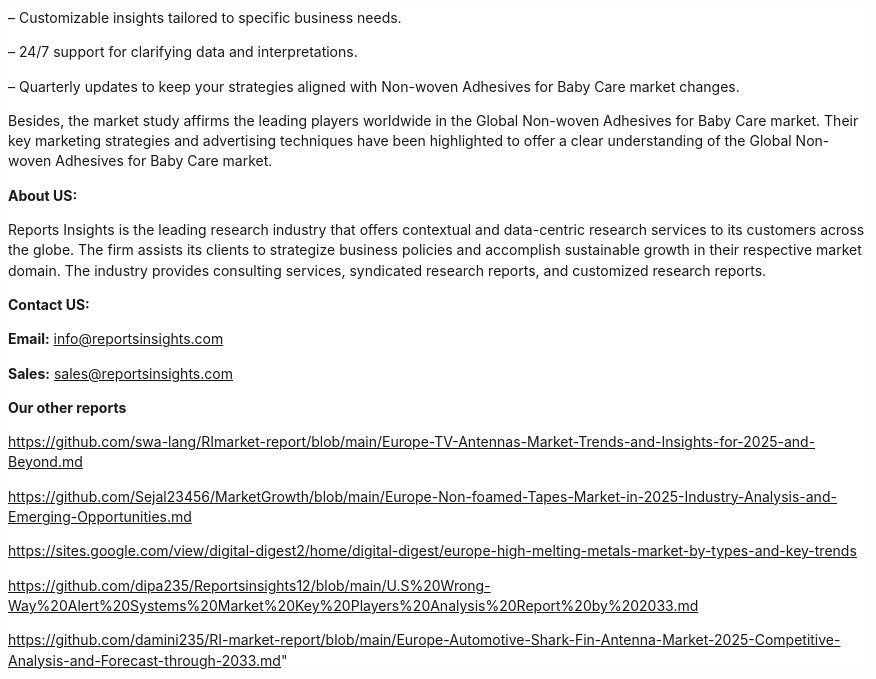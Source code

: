 – Customizable insights tailored to specific business needs.

– 24/7 support for clarifying data and interpretations.

– Quarterly updates to keep your strategies aligned with Non-woven Adhesives for Baby Care market changes.

Besides, the market study affirms the leading players worldwide in the Global Non-woven Adhesives for Baby Care market. Their key marketing strategies and advertising techniques have been highlighted to offer a clear understanding of the Global Non-woven Adhesives for Baby Care market.

<strong><strong>About US</strong>:</strong>

Reports Insights is the leading research industry that offers contextual and data-centric research services to its customers across the globe. The firm assists its clients to strategize business policies and accomplish sustainable growth in their respective market domain. The industry provides consulting services, syndicated research reports, and customized research reports.

<strong>Contact US:</strong>

<p class=><b>Email:</b> <a href=mailto:info@reportsinsights.com>info@reportsinsights.com</a></p>
<p class=><b>Sales:</b> <a href=mailto:sales@reportsinsights.com>sales@reportsinsights.com</a></p>

<strong>Our other reports</strong>

<a href=https://github.com/swa-lang/RImarket-report/blob/main/Europe-TV-Antennas-Market-Trends-and-Insights-for-2025-and-Beyond.md>https://github.com/swa-lang/RImarket-report/blob/main/Europe-TV-Antennas-Market-Trends-and-Insights-for-2025-and-Beyond.md</a>

<a href=https://github.com/Sejal23456/MarketGrowth/blob/main/Europe-Non-foamed-Tapes-Market-in-2025-Industry-Analysis-and-Emerging-Opportunities.md>https://github.com/Sejal23456/MarketGrowth/blob/main/Europe-Non-foamed-Tapes-Market-in-2025-Industry-Analysis-and-Emerging-Opportunities.md</a>

<a href=https://sites.google.com/view/digital-digest2/home/digital-digest/europe-high-melting-metals-market-by-types-and-key-trends>https://sites.google.com/view/digital-digest2/home/digital-digest/europe-high-melting-metals-market-by-types-and-key-trends</a>

<a href=https://github.com/dipa235/Reportsinsights12/blob/main/U.S%20Wrong-Way%20Alert%20Systems%20Market%20Key%20Players%20Analysis%20Report%20by%202033.md>https://github.com/dipa235/Reportsinsights12/blob/main/U.S%20Wrong-Way%20Alert%20Systems%20Market%20Key%20Players%20Analysis%20Report%20by%202033.md</a>

<a href=https://github.com/damini235/RI-market-report/blob/main/Europe-Automotive-Shark-Fin-Antenna-Market-2025-Competitive-Analysis-and-Forecast-through-2033.md>https://github.com/damini235/RI-market-report/blob/main/Europe-Automotive-Shark-Fin-Antenna-Market-2025-Competitive-Analysis-and-Forecast-through-2033.md</a>"
